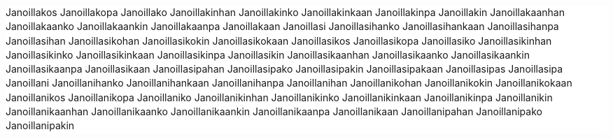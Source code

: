 Janoillakos
Janoillakopa
Janoillako
Janoillakinhan
Janoillakinko
Janoillakinkaan
Janoillakinpa
Janoillakin
Janoillakaanhan
Janoillakaanko
Janoillakaankin
Janoillakaanpa
Janoillakaan
Janoillasi
Janoillasihanko
Janoillasihankaan
Janoillasihanpa
Janoillasihan
Janoillasikohan
Janoillasikokin
Janoillasikokaan
Janoillasikos
Janoillasikopa
Janoillasiko
Janoillasikinhan
Janoillasikinko
Janoillasikinkaan
Janoillasikinpa
Janoillasikin
Janoillasikaanhan
Janoillasikaanko
Janoillasikaankin
Janoillasikaanpa
Janoillasikaan
Janoillasipahan
Janoillasipako
Janoillasipakin
Janoillasipakaan
Janoillasipas
Janoillasipa
Janoillani
Janoillanihanko
Janoillanihankaan
Janoillanihanpa
Janoillanihan
Janoillanikohan
Janoillanikokin
Janoillanikokaan
Janoillanikos
Janoillanikopa
Janoillaniko
Janoillanikinhan
Janoillanikinko
Janoillanikinkaan
Janoillanikinpa
Janoillanikin
Janoillanikaanhan
Janoillanikaanko
Janoillanikaankin
Janoillanikaanpa
Janoillanikaan
Janoillanipahan
Janoillanipako
Janoillanipakin